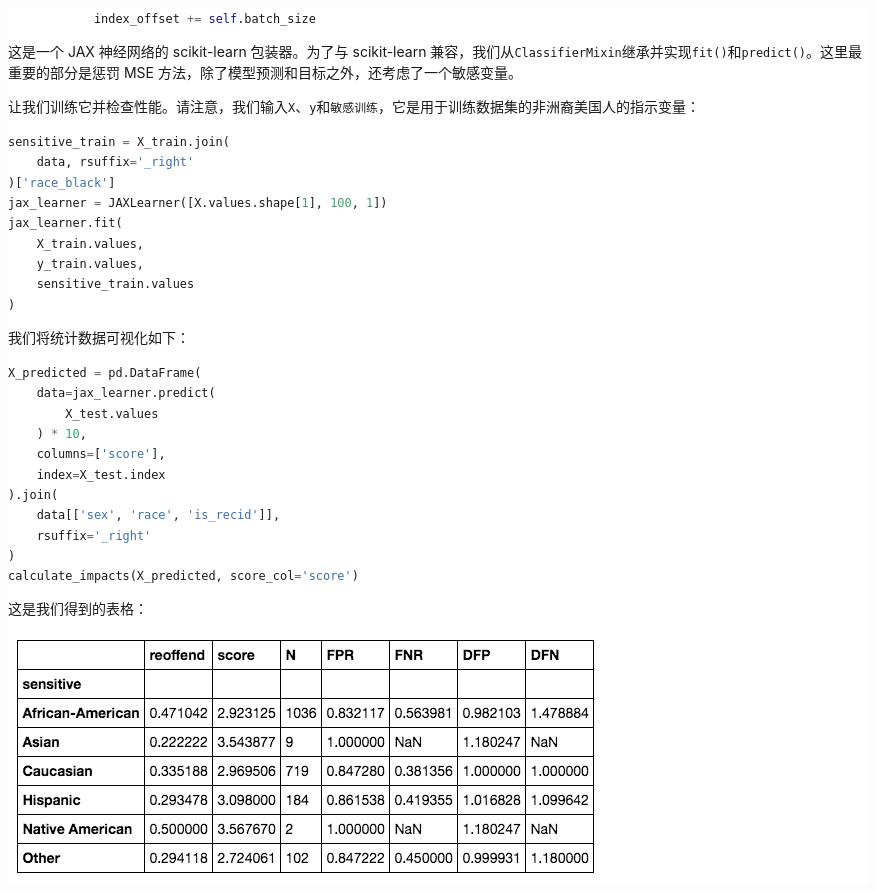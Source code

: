 ```py
            index_offset += self.batch_size
```

这是一个 JAX 神经网络的 scikit-learn 包装器。为了与 scikit-learn 兼容，我们从`ClassifierMixin`继承并实现`fit()`和`predict()`。这里最重要的部分是惩罚 MSE 方法，除了模型预测和目标之外，还考虑了一个敏感变量。

让我们训练它并检查性能。请注意，我们输入`X`、`y`和`敏感训练`，它是用于训练数据集的非洲裔美国人的指示变量：

```py
sensitive_train = X_train.join(
    data, rsuffix='_right'
)['race_black']
jax_learner = JAXLearner([X.values.shape[1], 100, 1])
jax_learner.fit(
    X_train.values,
    y_train.values,
    sensitive_train.values
)

```

我们将统计数据可视化如下：

```py
X_predicted = pd.DataFrame(
    data=jax_learner.predict(
        X_test.values
    ) * 10,
    columns=['score'], 
    index=X_test.index
).join(
    data[['sex', 'race', 'is_recid']], 
    rsuffix='_right'
)
calculate_impacts(X_predicted, score_col='score')

```

这是我们得到的表格：

![](img/1970d764-9568-4537-aa6f-38e18a5acd15.png)
